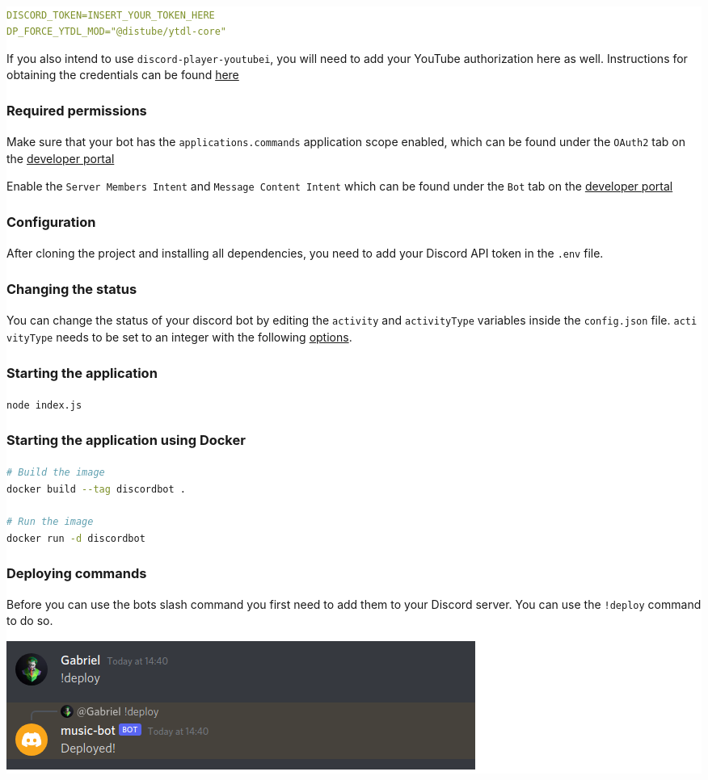 ```yml
DISCORD_TOKEN=INSERT_YOUR_TOKEN_HERE
DP_FORCE_YTDL_MOD="@distube/ytdl-core"
```

If you also intend to use `discord-player-youtubei`, you will need to add your YouTube authorization here as well. Instructions for obtaining the credentials can be found [here](https://github.com/retrouser955/discord-player-youtubei#signing-into-youtube)

### Required permissions

Make sure that your bot has the `applications.commands` application scope enabled, which can be found under the `OAuth2` tab on the [developer portal](https://discord.com/developers/applications/)

Enable the `Server Members Intent` and `Message Content Intent` which can be found under the `Bot` tab on the [developer portal](https://discord.com/developers/applications/)

### Configuration

After cloning the project and installing all dependencies, you need to add your Discord API token in the `.env` file.

### Changing the status

You can change the status of your discord bot by editing the `activity` and `activityType` variables inside the `config.json` file. `activityType` needs to be set to an integer with the following [options](https://discord-api-types.dev/api/discord-api-types-v10/enum/ActivityType).

### Starting the application

```bash
node index.js
```

### Starting the application using Docker

```bash
# Build the image
docker build --tag discordbot .

# Run the image
docker run -d discordbot
```

### Deploying commands

Before you can use the bots slash command you first need to add them to your Discord server. You can use the `!deploy` command to do so.

![Deploy Commands](assets/deploy-commands.png)
